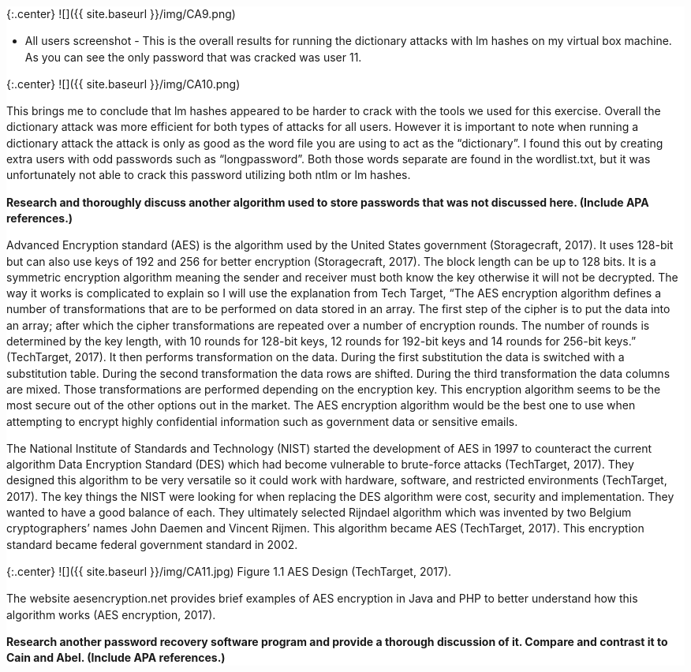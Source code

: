 {:.center}
![]({{ site.baseurl }}/img/CA9.png)

* All users screenshot - This is the overall results for running the dictionary attacks with lm hashes on my virtual box machine. As you can see the only password that was cracked was user 11.

{:.center}
![]({{ site.baseurl }}/img/CA10.png)

This brings me to conclude that lm hashes appeared to be harder to crack with the tools we used for this exercise. Overall the dictionary attack was more efficient for both types of attacks for all users. However it is important to note when running a dictionary attack the attack is only as good as the word file you are using to act as the “dictionary”. I found this out by creating extra users with odd passwords such as “longpassword”. Both those words separate are found in the wordlist.txt,  but it was unfortunately not able to crack this password utilizing both ntlm or lm hashes.

**Research and thoroughly discuss another algorithm used to store passwords that was not discussed here. (Include APA references.)**

Advanced Encryption standard (AES) is the algorithm used by the United States government (Storagecraft, 2017). It uses 128-bit but can also use keys of 192 and 256 for better encryption (Storagecraft, 2017). The block length can be up to 128 bits. It is a symmetric encryption algorithm meaning the sender and receiver must both know the key otherwise it will not be decrypted. The way it works is complicated to explain so I will use the explanation from Tech Target, “The AES encryption algorithm defines a number of transformations that are to be performed on data stored in an array. The first step of the cipher is to put the data into an array; after which the cipher transformations are repeated over a number of encryption rounds. The number of rounds is determined by the key length, with 10 rounds for 128-bit keys, 12 rounds for 192-bit keys and 14 rounds for 256-bit keys.” (TechTarget, 2017). It then performs transformation on the data. During the first substitution the data is switched with a substitution table. During the second transformation the data rows are shifted. During the third transformation the data columns are mixed. Those transformations are performed depending on the encryption key. This encryption algorithm seems to be the most secure out of the other options out in the market. The AES encryption algorithm would be the best one to use when attempting to encrypt highly confidential information such as government data or sensitive emails.

The National Institute of Standards and Technology (NIST) started the development of AES in 1997 to counteract the current algorithm Data Encryption Standard (DES) which had become vulnerable to brute-force attacks (TechTarget, 2017).  They designed this algorithm to be very versatile so it could work with hardware, software, and restricted environments (TechTarget, 2017). The key things the NIST were looking for when replacing the DES algorithm were cost, security and implementation. They wanted to have a good balance of each. They ultimately selected Rijndael algorithm which was invented by two Belgium cryptographers’ names John Daemen and Vincent Rijmen. This algorithm became AES (TechTarget, 2017). This encryption standard became federal government standard in 2002.

{:.center}
![]({{ site.baseurl }}/img/CA11.jpg)
Figure 1.1 AES Design (TechTarget, 2017).

The website aesencryption.net provides brief examples of AES encryption in Java and PHP to better understand how this algorithm works (AES encryption, 2017).

**Research another password recovery software program and provide a thorough discussion of it. Compare and contrast it to Cain and Abel. (Include APA references.)**

